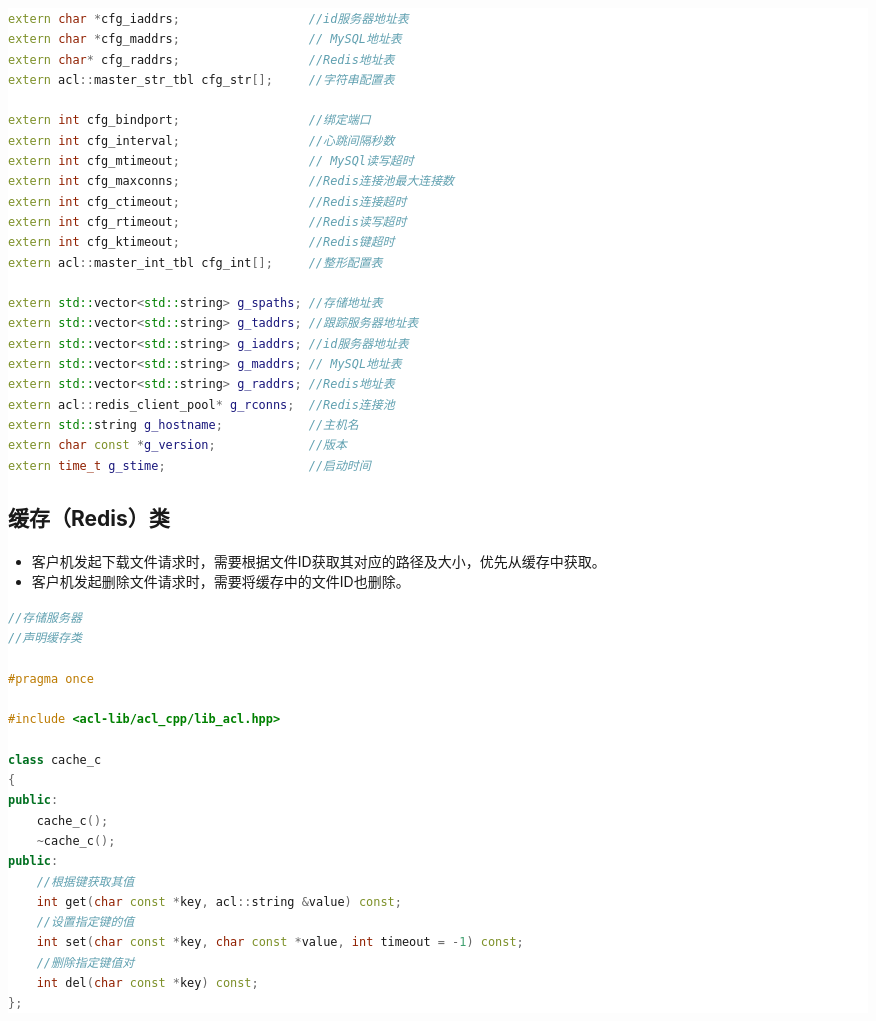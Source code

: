 ```c++
extern char *cfg_iaddrs;                  //id服务器地址表
extern char *cfg_maddrs;                  // MySQL地址表
extern char* cfg_raddrs;                  //Redis地址表
extern acl::master_str_tbl cfg_str[];     //字符串配置表

extern int cfg_bindport;                  //绑定端口
extern int cfg_interval;                  //心跳间隔秒数
extern int cfg_mtimeout;                  // MySQl读写超时
extern int cfg_maxconns;                  //Redis连接池最大连接数
extern int cfg_ctimeout;                  //Redis连接超时
extern int cfg_rtimeout;                  //Redis读写超时
extern int cfg_ktimeout;                  //Redis键超时
extern acl::master_int_tbl cfg_int[];     //整形配置表

extern std::vector<std::string> g_spaths; //存储地址表
extern std::vector<std::string> g_taddrs; //跟踪服务器地址表
extern std::vector<std::string> g_iaddrs; //id服务器地址表
extern std::vector<std::string> g_maddrs; // MySQL地址表
extern std::vector<std::string> g_raddrs; //Redis地址表
extern acl::redis_client_pool* g_rconns;  //Redis连接池
extern std::string g_hostname;            //主机名
extern char const *g_version;             //版本
extern time_t g_stime;                    //启动时间
```



## 缓存（Redis）类

- 客户机发起下载文件请求时，需要根据文件ID获取其对应的路径及大小，优先从缓存中获取。
- 客户机发起删除文件请求时，需要将缓存中的文件ID也删除。

```c++
//存储服务器
//声明缓存类

#pragma once

#include <acl-lib/acl_cpp/lib_acl.hpp>

class cache_c
{
public:
    cache_c();
    ~cache_c();
public:
    //根据键获取其值
    int get(char const *key, acl::string &value) const;
    //设置指定键的值
    int set(char const *key, char const *value, int timeout = -1) const;
    //删除指定键值对
    int del(char const *key) const;
};
```
